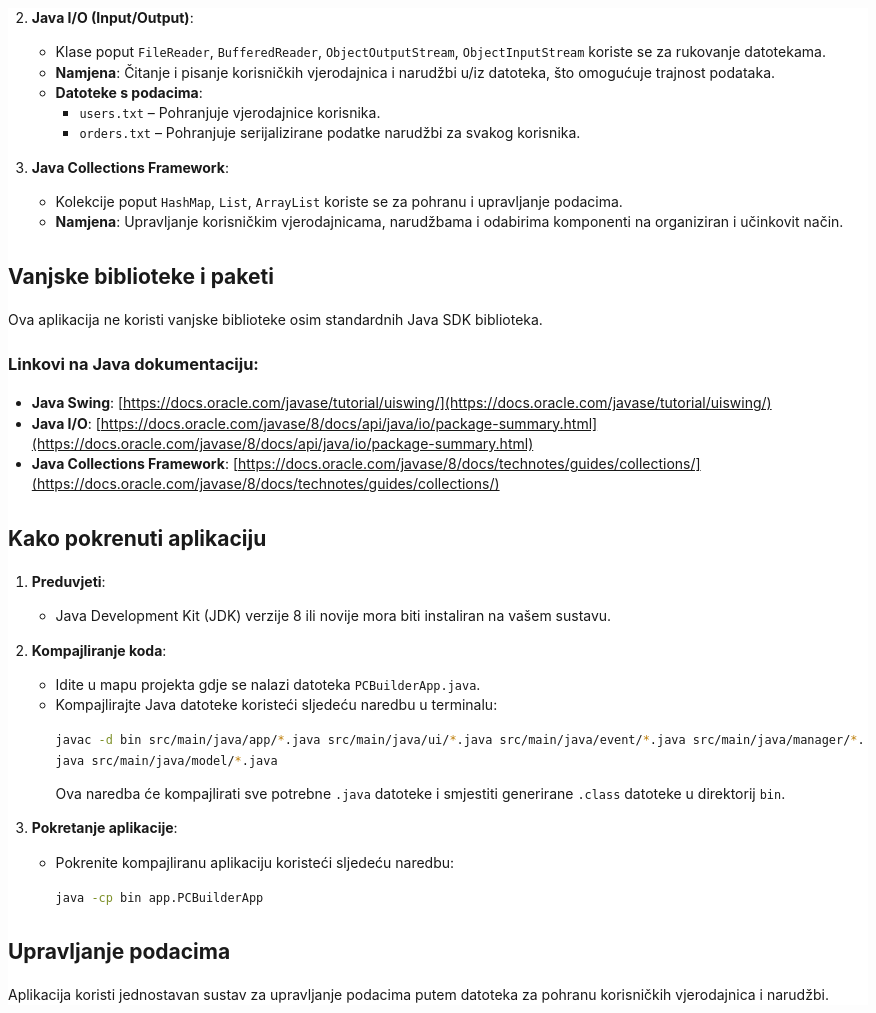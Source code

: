 
2. **Java I/O (Input/Output)**:
   - Klase poput `FileReader`, `BufferedReader`, `ObjectOutputStream`, `ObjectInputStream` koriste se za rukovanje datotekama.
   - **Namjena**: Čitanje i pisanje korisničkih vjerodajnica i narudžbi u/iz datoteka, što omogućuje trajnost podataka.
   - **Datoteke s podacima**: 
     - `users.txt` – Pohranjuje vjerodajnice korisnika.
     - `orders.txt` – Pohranjuje serijalizirane podatke narudžbi za svakog korisnika.


3. **Java Collections Framework**:
   - Kolekcije poput `HashMap`, `List`, `ArrayList` koriste se za pohranu i upravljanje podacima.
   - **Namjena**: Upravljanje korisničkim vjerodajnicama, narudžbama i odabirima komponenti na organiziran i učinkovit način.


## Vanjske biblioteke i paketi
Ova aplikacija ne koristi vanjske biblioteke osim standardnih Java SDK biblioteka.


### Linkovi na Java dokumentaciju:
- **Java Swing**: [https://docs.oracle.com/javase/tutorial/uiswing/](https://docs.oracle.com/javase/tutorial/uiswing/)
- **Java I/O**: [https://docs.oracle.com/javase/8/docs/api/java/io/package-summary.html](https://docs.oracle.com/javase/8/docs/api/java/io/package-summary.html)
- **Java Collections Framework**: [https://docs.oracle.com/javase/8/docs/technotes/guides/collections/](https://docs.oracle.com/javase/8/docs/technotes/guides/collections/)


## Kako pokrenuti aplikaciju


1. **Preduvjeti**:
   - Java Development Kit (JDK) verzije 8 ili novije mora biti instaliran na vašem sustavu.


2. **Kompajliranje koda**:
   - Idite u mapu projekta gdje se nalazi datoteka `PCBuilderApp.java`.
   - Kompajlirajte Java datoteke koristeći sljedeću naredbu u terminalu:
     ```bash
     javac -d bin src/main/java/app/*.java src/main/java/ui/*.java src/main/java/event/*.java src/main/java/manager/*.java src/main/java/model/*.java
     ```
     Ova naredba će kompajlirati sve potrebne `.java` datoteke i smjestiti generirane `.class` datoteke u direktorij `bin`.


3. **Pokretanje aplikacije**:
   - Pokrenite kompajliranu aplikaciju koristeći sljedeću naredbu:
     ```bash
     java -cp bin app.PCBuilderApp
     ```


## Upravljanje podacima
Aplikacija koristi jednostavan sustav za upravljanje podacima putem datoteka za pohranu korisničkih vjerodajnica i narudžbi.
